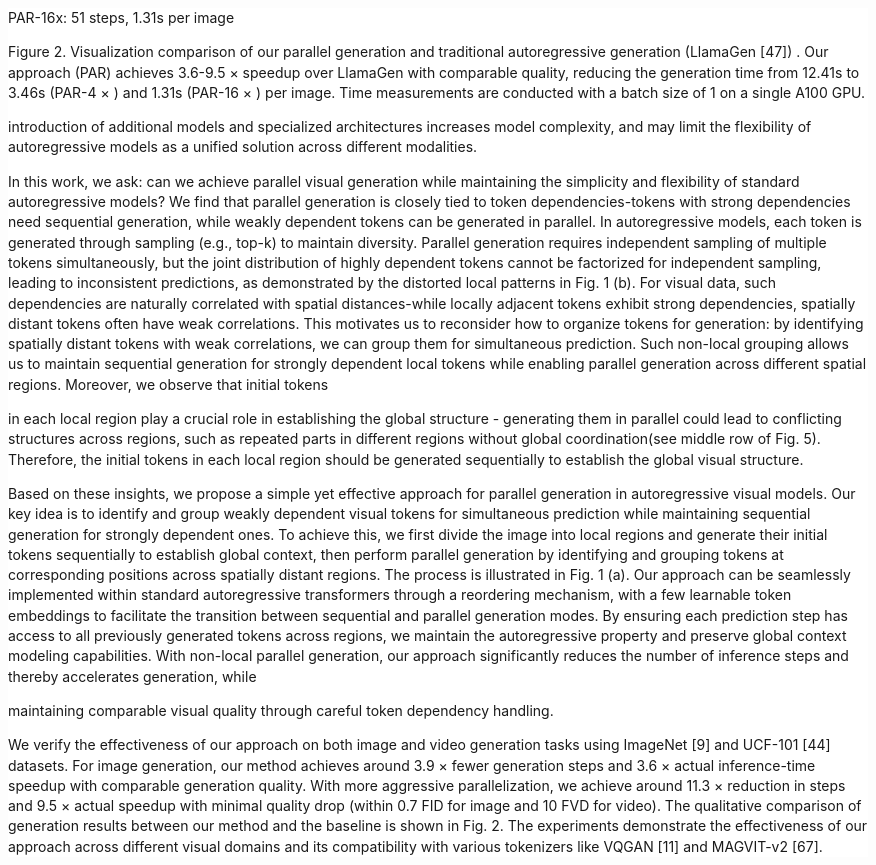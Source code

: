 PAR-16x: 51 steps, 1.31s per image



Figure 2. Visualization comparison of our parallel generation and traditional autoregressive generation (LlamaGen [47]) . Our approach (PAR) achieves 3.6-9.5 × speedup over LlamaGen with comparable quality, reducing the generation time from 12.41s to 3.46s (PAR-4 × ) and 1.31s (PAR-16 × ) per image. Time measurements are conducted with a batch size of 1 on a single A100 GPU.

introduction of additional models and specialized architectures increases model complexity, and may limit the flexibility of autoregressive models as a unified solution across different modalities.

In this work, we ask: can we achieve parallel visual generation while maintaining the simplicity and flexibility of standard autoregressive models? We find that parallel generation is closely tied to token dependencies-tokens with strong dependencies need sequential generation, while weakly dependent tokens can be generated in parallel. In autoregressive models, each token is generated through sampling (e.g., top-k) to maintain diversity. Parallel generation requires independent sampling of multiple tokens simultaneously, but the joint distribution of highly dependent tokens cannot be factorized for independent sampling, leading to inconsistent predictions, as demonstrated by the distorted local patterns in Fig. 1 (b). For visual data, such dependencies are naturally correlated with spatial distances-while locally adjacent tokens exhibit strong dependencies, spatially distant tokens often have weak correlations. This motivates us to reconsider how to organize tokens for generation: by identifying spatially distant tokens with weak correlations, we can group them for simultaneous prediction. Such non-local grouping allows us to maintain sequential generation for strongly dependent local tokens while enabling parallel generation across different spatial regions. Moreover, we observe that initial tokens

in each local region play a crucial role in establishing the global structure - generating them in parallel could lead to conflicting structures across regions, such as repeated parts in different regions without global coordination(see middle row of Fig. 5). Therefore, the initial tokens in each local region should be generated sequentially to establish the global visual structure.

Based on these insights, we propose a simple yet effective approach for parallel generation in autoregressive visual models. Our key idea is to identify and group weakly dependent visual tokens for simultaneous prediction while maintaining sequential generation for strongly dependent ones. To achieve this, we first divide the image into local regions and generate their initial tokens sequentially to establish global context, then perform parallel generation by identifying and grouping tokens at corresponding positions across spatially distant regions. The process is illustrated in Fig. 1 (a). Our approach can be seamlessly implemented within standard autoregressive transformers through a reordering mechanism, with a few learnable token embeddings to facilitate the transition between sequential and parallel generation modes. By ensuring each prediction step has access to all previously generated tokens across regions, we maintain the autoregressive property and preserve global context modeling capabilities. With non-local parallel generation, our approach significantly reduces the number of inference steps and thereby accelerates generation, while

maintaining comparable visual quality through careful token dependency handling.

We verify the effectiveness of our approach on both image and video generation tasks using ImageNet [9] and UCF-101 [44] datasets. For image generation, our method achieves around 3.9 × fewer generation steps and 3.6 × actual inference-time speedup with comparable generation quality. With more aggressive parallelization, we achieve around 11.3 × reduction in steps and 9.5 × actual speedup with minimal quality drop (within 0.7 FID for image and 10 FVD for video). The qualitative comparison of generation results between our method and the baseline is shown in Fig. 2. The experiments demonstrate the effectiveness of our approach across different visual domains and its compatibility with various tokenizers like VQGAN [11] and MAGVIT-v2 [67].
